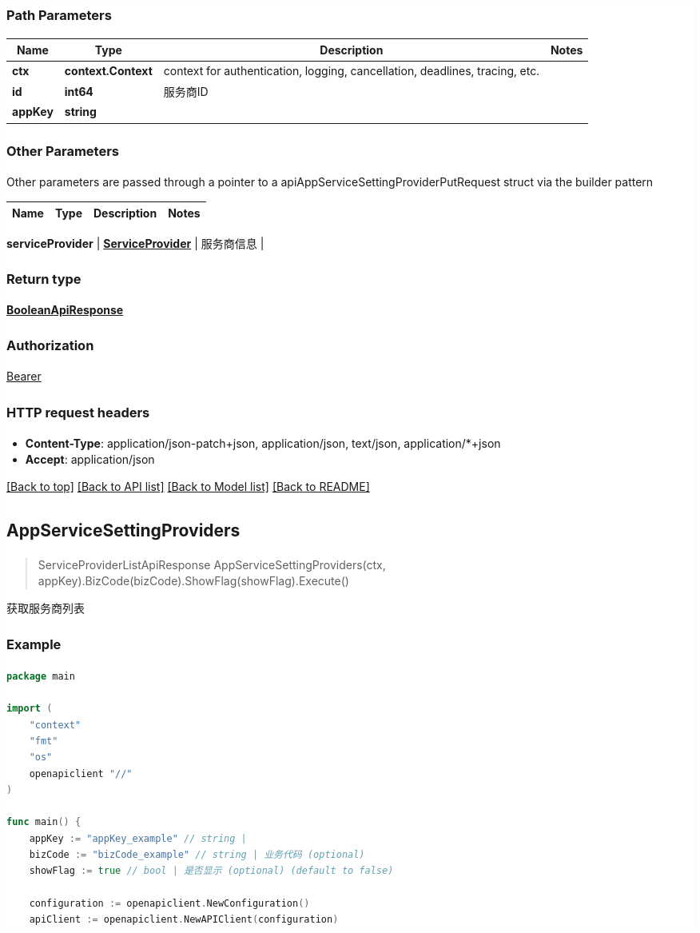 ### Path Parameters


Name | Type | Description  | Notes
------------- | ------------- | ------------- | -------------
**ctx** | **context.Context** | context for authentication, logging, cancellation, deadlines, tracing, etc.
**id** | **int64** | 服务商ID | 
**appKey** | **string** |  | 

### Other Parameters

Other parameters are passed through a pointer to a apiAppServiceSettingProviderPutRequest struct via the builder pattern


Name | Type | Description  | Notes
------------- | ------------- | ------------- | -------------


 **serviceProvider** | [**ServiceProvider**](ServiceProvider.md) | 服务商信息 | 

### Return type

[**BooleanApiResponse**](BooleanApiResponse.md)

### Authorization

[Bearer](../README.md#Bearer)

### HTTP request headers

- **Content-Type**: application/json-patch+json, application/json, text/json, application/*+json
- **Accept**: application/json

[[Back to top]](#) [[Back to API list]](../README.md#documentation-for-api-endpoints)
[[Back to Model list]](../README.md#documentation-for-models)
[[Back to README]](../README.md)


## AppServiceSettingProviders

> ServiceProviderListApiResponse AppServiceSettingProviders(ctx, appKey).BizCode(bizCode).ShowFlag(showFlag).Execute()

获取服务商列表



### Example

```go
package main

import (
	"context"
	"fmt"
	"os"
	openapiclient "//"
)

func main() {
	appKey := "appKey_example" // string | 
	bizCode := "bizCode_example" // string | 业务代码 (optional)
	showFlag := true // bool | 是否显示 (optional) (default to false)

	configuration := openapiclient.NewConfiguration()
	apiClient := openapiclient.NewAPIClient(configuration)
```